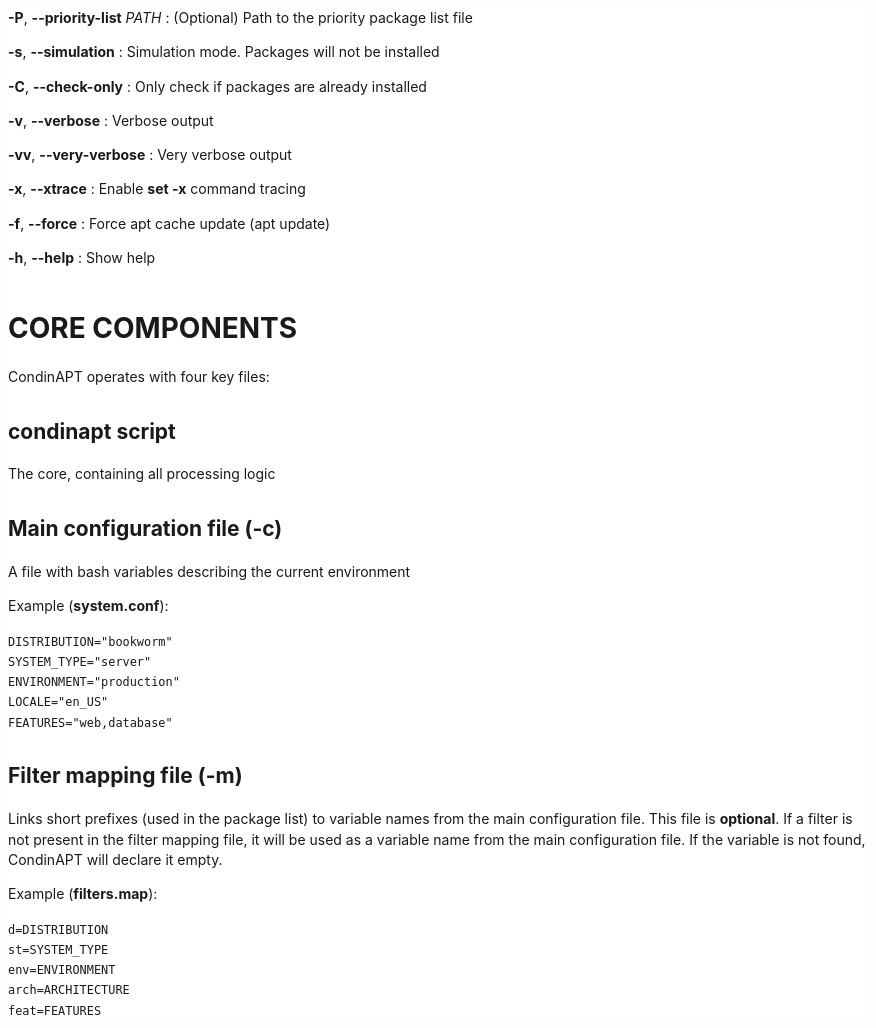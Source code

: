 **-P**, **\-\-priority-list** *PATH*
:   (Optional) Path to the priority package list file

**-s**, **\-\-simulation**
:   Simulation mode. Packages will not be installed

**-C**, **\-\-check-only**
:   Only check if packages are already installed

**-v**, **\-\-verbose**
:   Verbose output

**-vv**, **\-\-very-verbose**
:   Very verbose output

**-x**, **\-\-xtrace**
:   Enable **set -x** command tracing

**-f**, **\-\-force**
:   Force apt cache update (apt update)

**-h**, **\-\-help**
:   Show help

# CORE COMPONENTS

CondinAPT operates with four key files:

## condinapt script
The core, containing all processing logic

## Main configuration file (-c)
A file with bash variables describing the current environment

Example (**system.conf**):

    DISTRIBUTION="bookworm"
    SYSTEM_TYPE="server"
    ENVIRONMENT="production"
    LOCALE="en_US"
    FEATURES="web,database"

## Filter mapping file (-m)
Links short prefixes (used in the package list) to variable names from the main configuration file. This file is **optional**. If a filter is not present in the filter mapping file, it will be used as a variable name from the main configuration file. If the variable is not found, CondinAPT will declare it empty.

Example (**filters.map**):

    d=DISTRIBUTION
    st=SYSTEM_TYPE
    env=ENVIRONMENT
    arch=ARCHITECTURE
    feat=FEATURES
